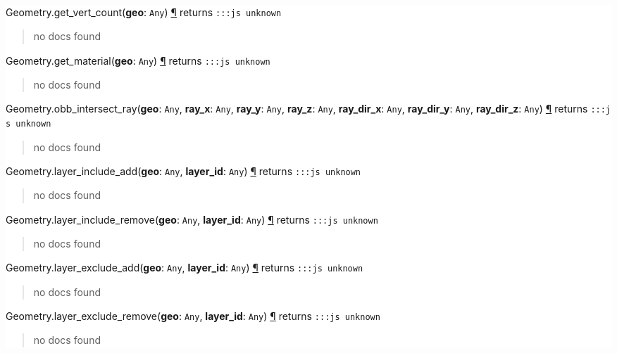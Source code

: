 <endpoint module="luxe: render" class="Geometry" signature="get_vert_count(geo : Any)"></endpoint>
<signature id="Geometry.get_vert_count">Geometry.get_vert_count(**geo**: `Any`)
<a class="headerlink" href="#Geometry.get_vert_count" title="Permanent link">¶</a></signature>
<span class='api_ret'>returns</span> `:::js unknown`
> no docs found   

<endpoint module="luxe: render" class="Geometry" signature="get_material(geo : Any)"></endpoint>
<signature id="Geometry.get_material">Geometry.get_material(**geo**: `Any`)
<a class="headerlink" href="#Geometry.get_material" title="Permanent link">¶</a></signature>
<span class='api_ret'>returns</span> `:::js unknown`
> no docs found   

<endpoint module="luxe: render" class="Geometry" signature="obb_intersect_ray(geo : Any, ray_x : Any, ray_y : Any, ray_z : Any, ray_dir_x : Any, ray_dir_y : Any, ray_dir_z : Any)"></endpoint>
<signature id="Geometry.obb_intersect_ray+7">Geometry.obb_intersect_ray(**geo**: `Any`, **ray_x**: `Any`, **ray_y**: `Any`, **ray_z**: `Any`, **ray_dir_x**: `Any`, **ray_dir_y**: `Any`, **ray_dir_z**: `Any`)
<a class="headerlink" href="#Geometry.obb_intersect_ray+7" title="Permanent link">¶</a></signature>
<span class='api_ret'>returns</span> `:::js unknown`
> no docs found   

<endpoint module="luxe: render" class="Geometry" signature="layer_include_add(geo : Any, layer_id : Any)"></endpoint>
<signature id="Geometry.layer_include_add+2">Geometry.layer_include_add(**geo**: `Any`, **layer_id**: `Any`)
<a class="headerlink" href="#Geometry.layer_include_add+2" title="Permanent link">¶</a></signature>
<span class='api_ret'>returns</span> `:::js unknown`
> no docs found   

<endpoint module="luxe: render" class="Geometry" signature="layer_include_remove(geo : Any, layer_id : Any)"></endpoint>
<signature id="Geometry.layer_include_remove+2">Geometry.layer_include_remove(**geo**: `Any`, **layer_id**: `Any`)
<a class="headerlink" href="#Geometry.layer_include_remove+2" title="Permanent link">¶</a></signature>
<span class='api_ret'>returns</span> `:::js unknown`
> no docs found   

<endpoint module="luxe: render" class="Geometry" signature="layer_exclude_add(geo : Any, layer_id : Any)"></endpoint>
<signature id="Geometry.layer_exclude_add+2">Geometry.layer_exclude_add(**geo**: `Any`, **layer_id**: `Any`)
<a class="headerlink" href="#Geometry.layer_exclude_add+2" title="Permanent link">¶</a></signature>
<span class='api_ret'>returns</span> `:::js unknown`
> no docs found   

<endpoint module="luxe: render" class="Geometry" signature="layer_exclude_remove(geo : Any, layer_id : Any)"></endpoint>
<signature id="Geometry.layer_exclude_remove+2">Geometry.layer_exclude_remove(**geo**: `Any`, **layer_id**: `Any`)
<a class="headerlink" href="#Geometry.layer_exclude_remove+2" title="Permanent link">¶</a></signature>
<span class='api_ret'>returns</span> `:::js unknown`
> no docs found   
